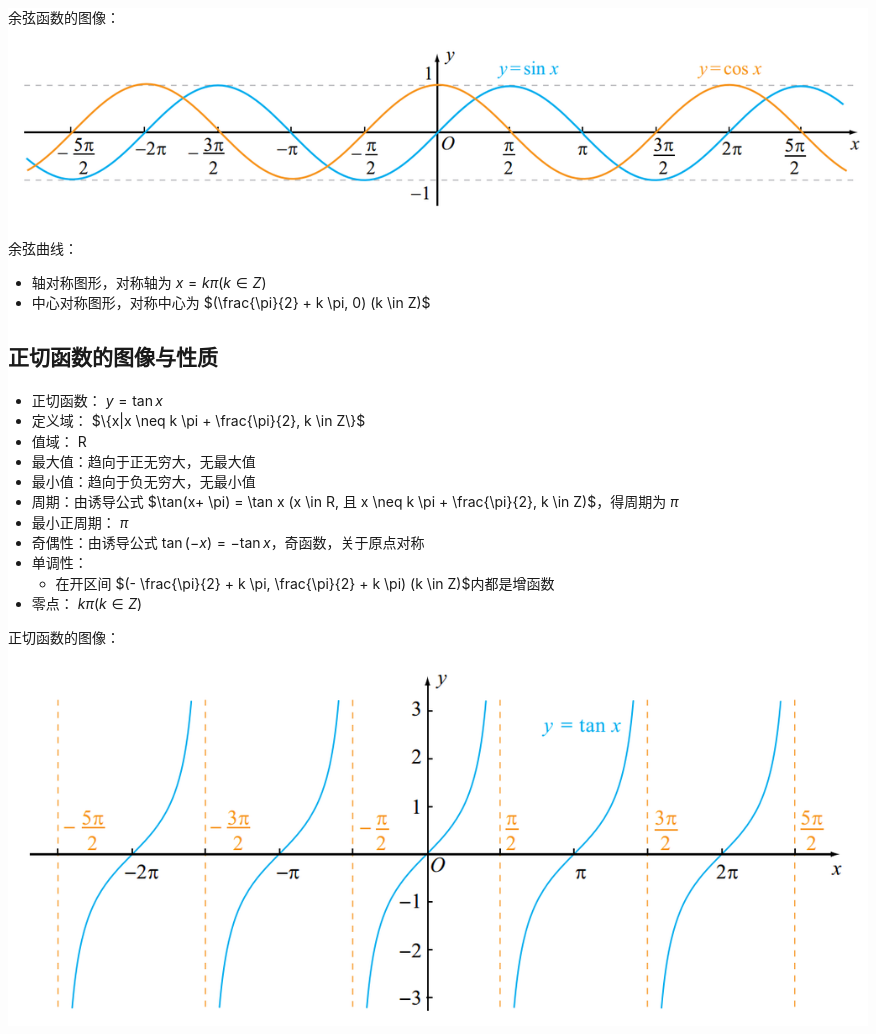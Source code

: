 余弦函数的图像：

![](余弦函数图像.png)

余弦曲线：

- 轴对称图形，对称轴为 $x=k \pi (k \in Z)$
- 中心对称图形，对称中心为 $(\frac{\pi}{2} + k \pi, 0) (k \in Z)$

## 正切函数的图像与性质

- 正切函数： $y=\tan x$
- 定义域： $\{x|x \neq k \pi + \frac{\pi}{2}, k \in Z\}$
- 值域： R
- 最大值：趋向于正无穷大，无最大值
- 最小值：趋向于负无穷大，无最小值
- 周期：由诱导公式 $\tan(x+ \pi) = \tan x (x \in R, 且 x \neq k \pi + \frac{\pi}{2}, k \in Z)$，得周期为 $\pi$
- 最小正周期： $\pi$
- 奇偶性：由诱导公式 $\tan(-x)= - \tan x$，奇函数，关于原点对称
- 单调性：
	- 在开区间 $(- \frac{\pi}{2} + k \pi, \frac{\pi}{2} + k \pi) (k \in Z)$内都是增函数
- 零点： $k \pi (k \in Z)$

正切函数的图像：

![](正切函数图像.png)
